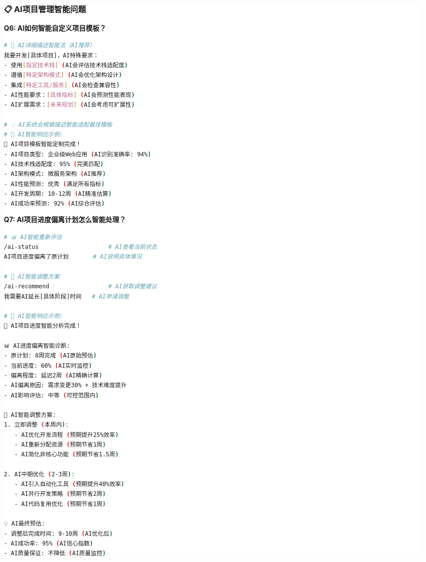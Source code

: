 ```bash
```

### 📋 AI项目管理智能问题

**Q6: AI如何智能自定义项目模板？**
```bash
# 🎯 AI详细描述智能法（AI推荐）
我要开发[具体项目]，AI特殊要求：
- 使用[指定技术栈] (AI会评估技术栈适配度)
- 遵循[特定架构模式] (AI会优化架构设计)
- 集成[特定工具/服务] (AI会检查兼容性)
- AI性能要求：[具体指标] (AI会预测性能表现)
- AI扩展需求：[未来规划] (AI会考虑可扩展性)

# 💡 AI系统会根据描述智能适配最佳模板
# 🤖 AI智能响应示例:
🧠 AI项目模板智能定制完成！
- AI项目类型: 企业级Web应用 (AI识别准确率: 94%)
- AI技术栈适配度: 95% (完美匹配)
- AI架构模式: 微服务架构 (AI推荐)
- AI性能预测: 优秀 (满足所有指标)
- AI开发周期: 10-12周 (AI精准估算)
- AI成功率预测: 92% (AI综合评估)
```

**Q7: AI项目进度偏离计划怎么智能处理？**
```bash
# 📊 AI智能重新评估
/ai-status                    # AI查看当前状态
AI项目进度偏离了原计划       # AI说明具体情况

# 🔄 AI智能调整方案
/ai-recommend                 # AI获取调整建议
我需要AI延长[具体阶段]时间   # AI申请调整

# 🤖 AI智能响应示例:
🧠 AI项目进度智能分析完成！

📊 AI进度偏离智能诊断:
- 原计划: 8周完成 (AI原始预估)
- 当前进度: 60% (AI实时监控)
- 偏离程度: 延迟2周 (AI精确计算)
- AI偏离原因: 需求变更30% + 技术难度提升
- AI影响评估: 中等 (可控范围内)

🎯 AI智能调整方案:
1. 立即调整 (本周内):
   - AI优化开发流程 (预期提升25%效率)
   - AI重新分配资源 (预期节省1周)
   - AI简化非核心功能 (预期节省1.5周)

2. AI中期优化 (2-3周):
   - AI引入自动化工具 (预期提升40%效率)
   - AI并行开发策略 (预期节省2周)
   - AI代码复用优化 (预期节省1周)

💡 AI最终预估:
- 调整后完成时间: 9-10周 (AI优化后)
- AI成功率: 95% (AI信心指数)
- AI质量保证: 不降低 (AI质量监控)
```

